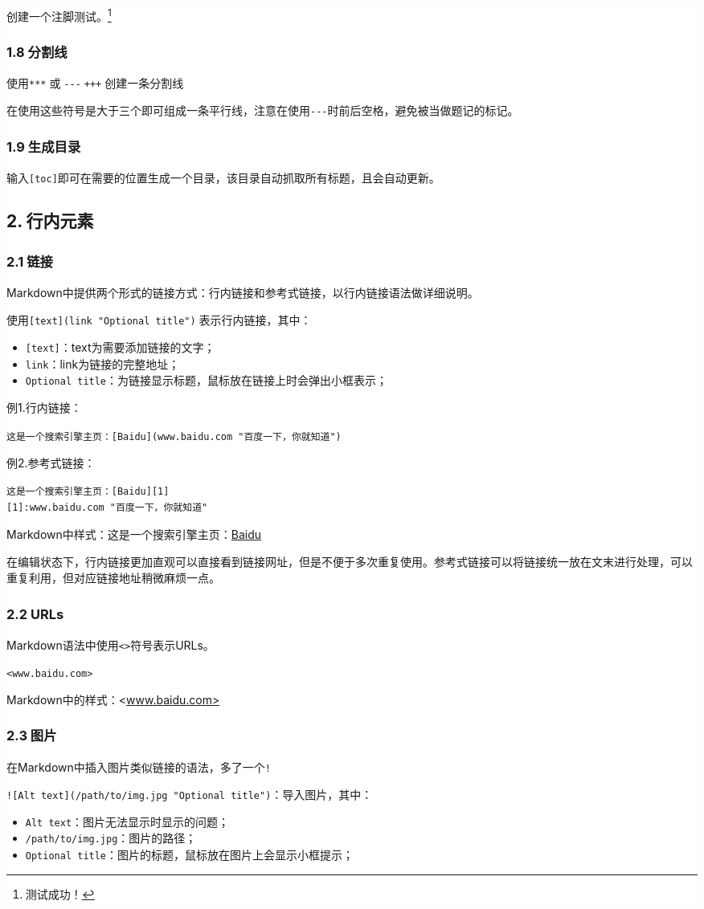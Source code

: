 创建一个注脚测试。[^1]

### 1.8 分割线

使用`***` 或 ``---`` `+++` 创建一条分割线

在使用这些符号是大于三个即可组成一条平行线，注意在使用`---`时前后空格，避免被当做题记的标记。

### 1.9 生成目录

输入`[toc]`即可在需要的位置生成一个目录，该目录自动抓取所有标题，且会自动更新。



## 2. 行内元素

### 2.1 链接

Markdown中提供两个形式的链接方式：行内链接和参考式链接，以行内链接语法做详细说明。

使用`[text](link "Optional title")` 表示行内链接，其中：

- `[text]`：text为需要添加链接的文字；
- `link`：link为链接的完整地址；
- `Optional title`：为链接显示标题，鼠标放在链接上时会弹出小框表示；

例1.行内链接：
```wiki
这是一个搜索引擎主页：[Baidu](www.baidu.com "百度一下，你就知道")
```

例2.参考式链接：

```wiki
这是一个搜索引擎主页：[Baidu][1]
[1]:www.baidu.com "百度一下，你就知道"
```

Markdown中样式：这是一个搜索引擎主页：[Baidu](https://www.baidu.com/ "百度一下，你就知道")

在编辑状态下，行内链接更加直观可以直接看到链接网址，但是不便于多次重复使用。参考式链接可以将链接统一放在文末进行处理，可以重复利用，但对应链接地址稍微麻烦一点。

### 2.2 URLs

Markdown语法中使用`<>`符号表示URLs。

```wiki
<www.baidu.com>
```

Markdown中的样式：<www.baidu.com>

### 2.3 图片

在Markdown中插入图片类似链接的语法，多了一个`!`

`![Alt text](/path/to/img.jpg "Optional title")`：导入图片，其中：

- `Alt text`：图片无法显示时显示的问题；
- `/path/to/img.jpg`：图片的路径；
- `Optional title`：图片的标题，鼠标放在图片上会显示小框提示；


[^footnote]: 这是一个针对注脚的测试。
[^1]: 测试成功！